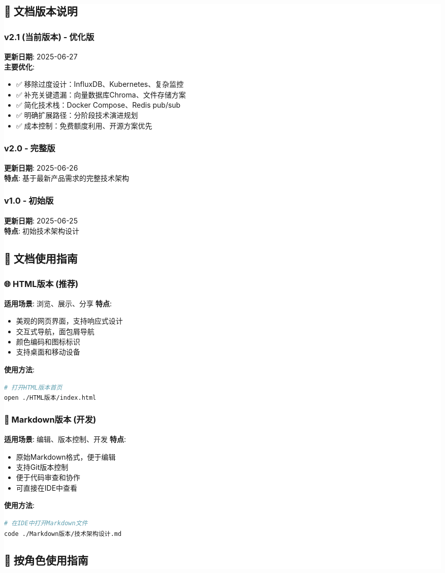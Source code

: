 ## 🎯 文档版本说明

### v2.1 (当前版本) - 优化版
**更新日期**: 2025-06-27  
**主要优化**:
- ✅ 移除过度设计：InfluxDB、Kubernetes、复杂监控
- ✅ 补充关键遗漏：向量数据库Chroma、文件存储方案
- ✅ 简化技术栈：Docker Compose、Redis pub/sub
- ✅ 明确扩展路径：分阶段技术演进规划
- ✅ 成本控制：免费额度利用、开源方案优先

### v2.0 - 完整版
**更新日期**: 2025-06-26  
**特点**: 基于最新产品需求的完整技术架构

### v1.0 - 初始版
**更新日期**: 2025-06-25  
**特点**: 初始技术架构设计

## 📖 文档使用指南

### 🌐 HTML版本 (推荐)
**适用场景**: 浏览、展示、分享
**特点**:
- 美观的网页界面，支持响应式设计
- 交互式导航，面包屑导航
- 颜色编码和图标标识
- 支持桌面和移动设备

**使用方法**:
```bash
# 打开HTML版本首页
open ./HTML版本/index.html
```

### 📝 Markdown版本 (开发)
**适用场景**: 编辑、版本控制、开发
**特点**:
- 原始Markdown格式，便于编辑
- 支持Git版本控制
- 便于代码审查和协作
- 可直接在IDE中查看

**使用方法**:
```bash
# 在IDE中打开Markdown文件
code ./Markdown版本/技术架构设计.md
```

## 👥 按角色使用指南
